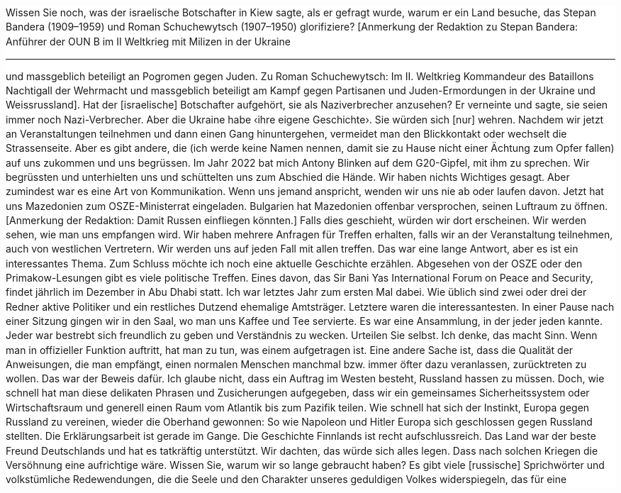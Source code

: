 Wissen Sie noch, was der israelische Botschafter in Kiew sagte, als er gefragt wurde, warum er ein Land besuche, das Stepan Bandera (1909–1959) und Roman Schuchewytsch (1907–1950) glorifiziere? [Anmerkung der Redaktion zu Stepan Bandera: Anführer der OUN B im II Weltkrieg mit Milizen in der Ukraine


-----

und massgeblich beteiligt an Pogromen gegen Juden. Zu Roman Schuchewytsch: Im II. Weltkrieg Kommandeur des Bataillons Nachtigall der Wehrmacht und massgeblich beteiligt am Kampf gegen Partisanen und
Juden-Ermordungen in der Ukraine und Weissrussland]. Hat der [israelische] Botschafter aufgehört, sie als
Naziverbrecher anzusehen? Er verneinte und sagte, sie seien immer noch Nazi-Verbrecher. Aber die Ukraine
habe ‹ihre eigene Geschichte›. Sie würden sich [nur] wehren.
Nachdem wir jetzt an Veranstaltungen teilnehmen und dann einen Gang hinuntergehen, vermeidet man
den Blickkontakt oder wechselt die Strassenseite. Aber es gibt andere, die (ich werde keine Namen nennen,
damit sie zu Hause nicht einer Ächtung zum Opfer fallen) auf uns zukommen und uns begrüssen. Im Jahr
2022 bat mich Antony Blinken auf dem G20-Gipfel, mit ihm zu sprechen. Wir begrüssten und unterhielten
uns und schüttelten uns zum Abschied die Hände. Wir haben nichts Wichtiges gesagt. Aber zumindest war
es eine Art von Kommunikation. Wenn uns jemand anspricht, wenden wir uns nie ab oder laufen davon.
Jetzt hat uns Mazedonien zum OSZE-Ministerrat eingeladen. Bulgarien hat Mazedonien offenbar versprochen, seinen Luftraum zu öffnen. [Anmerkung der Redaktion: Damit Russen einfliegen könnten.] Falls dies
geschieht, würden wir dort erscheinen. Wir werden sehen, wie man uns empfangen wird. Wir haben mehrere Anfragen für Treffen erhalten, falls wir an der Veranstaltung teilnehmen, auch von westlichen Vertretern.
Wir werden uns auf jeden Fall mit allen treffen.
Das war eine lange Antwort, aber es ist ein interessantes Thema. Zum Schluss möchte ich noch eine aktuelle
Geschichte erzählen. Abgesehen von der OSZE oder den Primakow-Lesungen gibt es viele politische Treffen.
Eines davon, das Sir Bani Yas International Forum on Peace and Security, findet jährlich im Dezember in
Abu Dhabi statt. Ich war letztes Jahr zum ersten Mal dabei. Wie üblich sind zwei oder drei der Redner aktive
Politiker und ein restliches Dutzend ehemalige Amtsträger. Letztere waren die interessantesten. In einer
Pause nach einer Sitzung gingen wir in den Saal, wo man uns Kaffee und Tee servierte. Es war eine Ansammlung, in der jeder jeden kannte. Jeder war bestrebt sich freundlich zu geben und Verständnis zu
wecken. Urteilen Sie selbst. Ich denke, das macht Sinn. Wenn man in offizieller Funktion auftritt, hat man
zu tun, was einem aufgetragen ist. Eine andere Sache ist, dass die Qualität der Anweisungen, die man empfängt, einen normalen Menschen manchmal bzw. immer öfter dazu veranlassen, zurücktreten zu wollen.
Das war der Beweis dafür.
Ich glaube nicht, dass ein Auftrag im Westen besteht, Russland hassen zu müssen. Doch, wie schnell hat
man diese delikaten Phrasen und Zusicherungen aufgegeben, dass wir ein gemeinsames Sicherheitssystem
oder Wirtschaftsraum und generell einen Raum vom Atlantik bis zum Pazifik teilen. Wie schnell hat sich
der Instinkt, Europa gegen Russland zu vereinen, wieder die Oberhand gewonnen: So wie Napoleon und
Hitler Europa sich geschlossen gegen Russland stellten. Die Erklärungsarbeit ist gerade im Gange. Die Geschichte Finnlands ist recht aufschlussreich. Das Land war der beste Freund Deutschlands und hat es tatkräftig unterstützt. Wir dachten, das würde sich alles legen. Dass nach solchen Kriegen die Versöhnung eine
aufrichtige wäre.
Wissen Sie, warum wir so lange gebraucht haben? Es gibt viele [russische] Sprichwörter und volkstümliche
Redewendungen, die die Seele und den Charakter unseres geduldigen Volkes widerspiegeln, das für eine